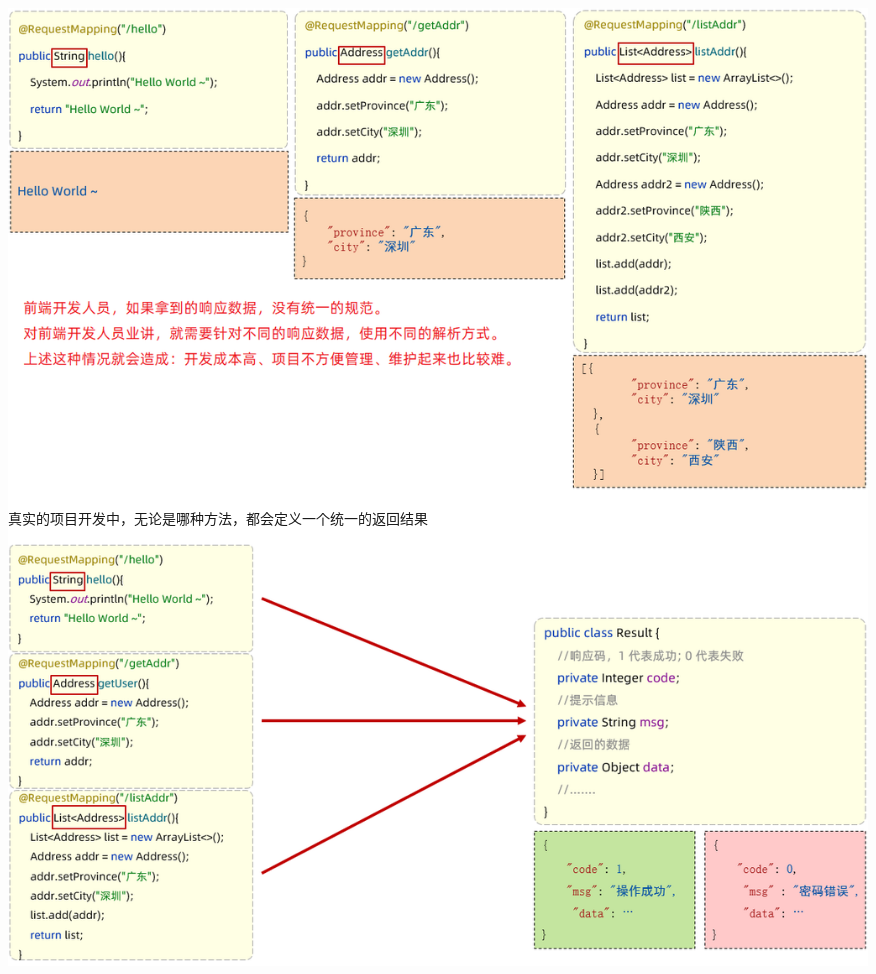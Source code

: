 ![ ](./assets/springboot01/image-20221204174052622.png)

真实的项目开发中，无论是哪种方法，都会定义一个统一的返回结果

![ ](./assets/springboot01/image-20221204174537686.png)
